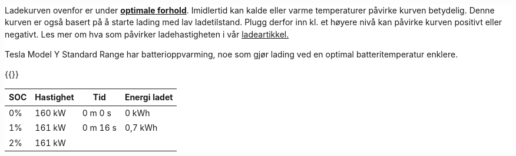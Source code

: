 
Ladekurven ovenfor er under **[optimale forhold](../../../../../technology/battery/charging/#temperatur)**. Imidlertid kan kalde eller varme temperaturer påvirke kurven betydelig. Denne kurven er også basert på å starte lading med lav ladetilstand. Plugg derfor inn kl. et høyere nivå kan påvirke kurven positivt eller negativt. Les mer om hva som påvirker ladehastigheten i vår [ladeartikkel.](../../../../../technology/battery/charging/)


Tesla Model Y Standard Range har batterioppvarming, noe som gjør lading ved en optimal batteritemperatur enklere.


{{<evkxdisplayaddarticle />}}
<div class="table-responsive">
<table class="table table-striped border">
	<thead>
		<tr>
			<th>
				SOC
			</th>
			<th>
				Hastighet
			</th>
			<th>
				Tid
			</th>
			<th>
				Energi ladet
			</th>
		</tr>
	</thead>
	<tbody>
		<tr>
			<td>
				0%
			</td>
			<td>
				160 kW
			</td>
			<td>
				 0 m 0 s
			</td>
			<td>
				0 kWh
			</td>
		</tr>
		<tr>
			<td>
				1%
			</td>
			<td>
				161 kW
			</td>
			<td>
				 0 m 16 s
			</td>
			<td>
				0,7 kWh
			</td>
		</tr>
		<tr>
			<td>
				2%
			</td>
			<td>
				161 kW